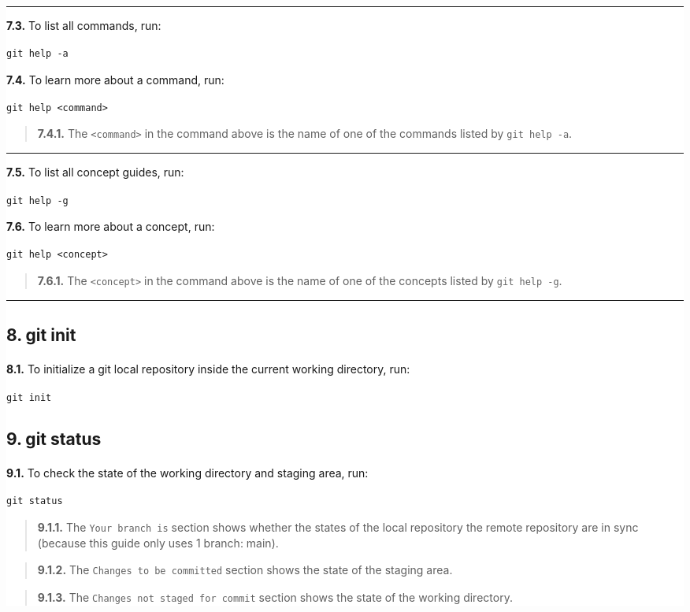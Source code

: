 ***

**7.3.** To list all commands, run:

```text
git help -a
```

**7.4.** To learn more about a command, run:

```text
git help <command>
```

> **7.4.1.** The `<command>` in the command above is the name of one of the commands listed by `git help -a`.

***

**7.5.** To list all concept guides, run:

```text
git help -g
```

**7.6.** To learn more about a concept, run:

```text
git help <concept>
```

> **7.6.1.** The `<concept>` in the command above is the name of one of the concepts listed by `git help -g`.

***

## **8. git init**



**8.1.** To initialize a git local repository inside the current working directory, run:

```text
git init
```

## **9. git status**

**9.1.** To check the state of the working directory and staging area, run:

```text
git status
```

> **9.1.1.** The `Your branch is` section shows whether the states of the local repository the remote repository are in sync (because this guide only uses 1 branch: main).

> **9.1.2.** The `Changes to be committed` section shows the state of the staging area.

> **9.1.3.** The `Changes not staged for commit` section shows the state of the working directory.
